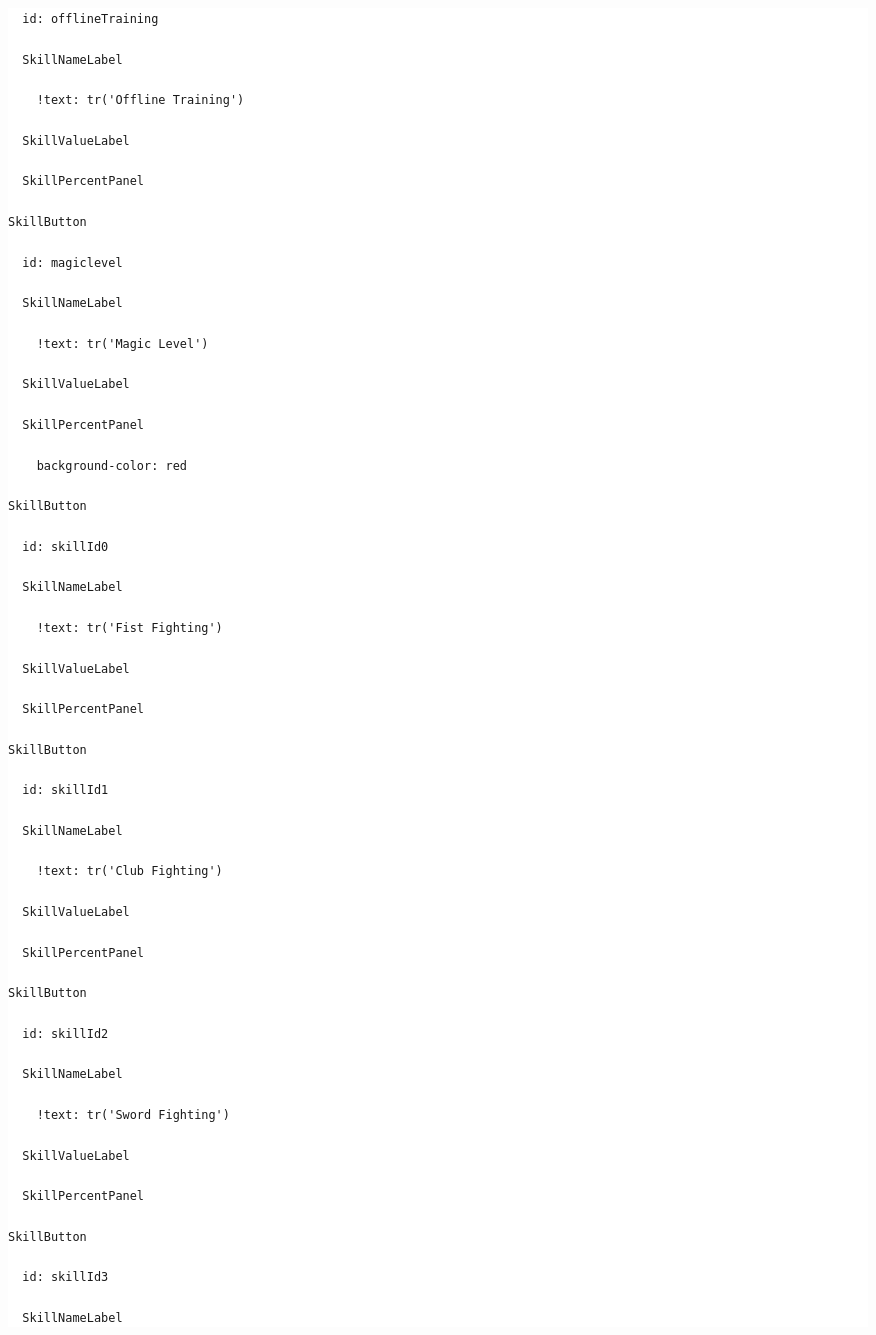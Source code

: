       id: offlineTraining

      SkillNameLabel

        !text: tr('Offline Training')

      SkillValueLabel

      SkillPercentPanel

    SkillButton

      id: magiclevel

      SkillNameLabel

        !text: tr('Magic Level')

      SkillValueLabel

      SkillPercentPanel

        background-color: red

    SkillButton

      id: skillId0

      SkillNameLabel

        !text: tr('Fist Fighting')

      SkillValueLabel

      SkillPercentPanel

    SkillButton

      id: skillId1

      SkillNameLabel

        !text: tr('Club Fighting')

      SkillValueLabel

      SkillPercentPanel

    SkillButton

      id: skillId2

      SkillNameLabel

        !text: tr('Sword Fighting')

      SkillValueLabel

      SkillPercentPanel

    SkillButton

      id: skillId3

      SkillNameLabel
